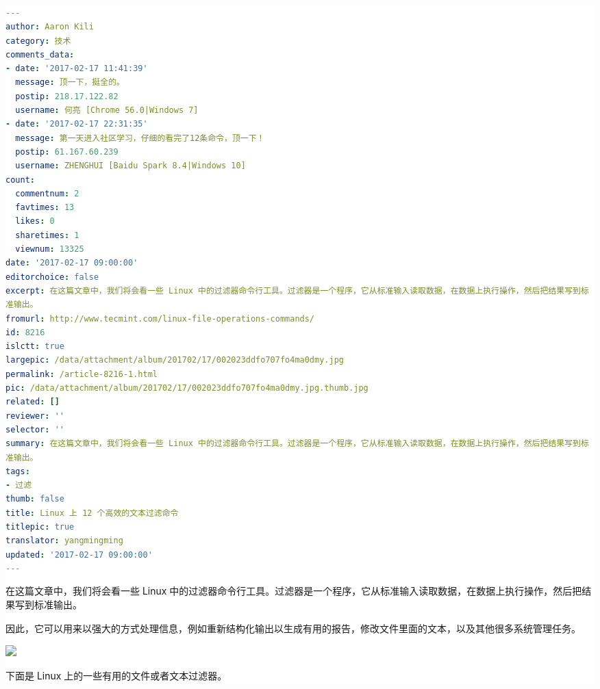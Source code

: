 ```yaml
---
author: Aaron Kili
category: 技术
comments_data:
- date: '2017-02-17 11:41:39'
  message: 顶一下，挺全的。
  postip: 218.17.122.82
  username: 何亮 [Chrome 56.0|Windows 7]
- date: '2017-02-17 22:31:35'
  message: 第一天进入社区学习，仔细的看完了12条命令，顶一下！
  postip: 61.167.60.239
  username: ZHENGHUI [Baidu Spark 8.4|Windows 10]
count:
  commentnum: 2
  favtimes: 13
  likes: 0
  sharetimes: 1
  viewnum: 13325
date: '2017-02-17 09:00:00'
editorchoice: false
excerpt: 在这篇文章中，我们将会看一些 Linux 中的过滤器命令行工具。过滤器是一个程序，它从标准输入读取数据，在数据上执行操作，然后把结果写到标准输出。
fromurl: http://www.tecmint.com/linux-file-operations-commands/
id: 8216
islctt: true
largepic: /data/attachment/album/201702/17/002023ddfo707fo4ma0dmy.jpg
permalink: /article-8216-1.html
pic: /data/attachment/album/201702/17/002023ddfo707fo4ma0dmy.jpg.thumb.jpg
related: []
reviewer: ''
selector: ''
summary: 在这篇文章中，我们将会看一些 Linux 中的过滤器命令行工具。过滤器是一个程序，它从标准输入读取数据，在数据上执行操作，然后把结果写到标准输出。
tags:
- 过滤
thumb: false
title: Linux 上 12 个高效的文本过滤命令
titlepic: true
translator: yangmingming
updated: '2017-02-17 09:00:00'
---
```


在这篇文章中，我们将会看一些 Linux 中的过滤器命令行工具。过滤器是一个程序，它从标准输入读取数据，在数据上执行操作，然后把结果写到标准输出。


因此，它可以用来以强大的方式处理信息，例如重新结构化输出以生成有用的报告，修改文件里面的文本，以及其他很多系统管理任务。


![](/data/attachment/album/201702/17/002023ddfo707fo4ma0dmy.jpg)


下面是 Linux 上的一些有用的文件或者文本过滤器。

